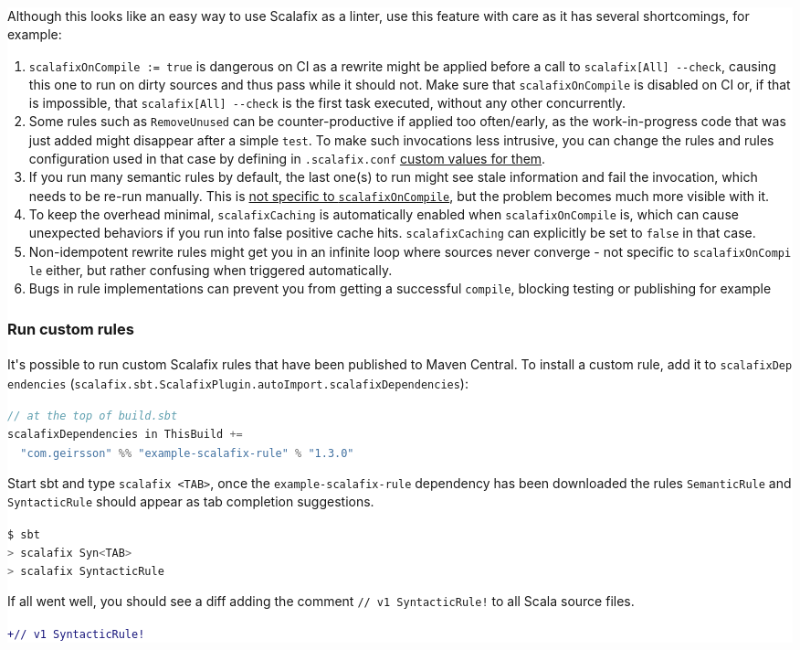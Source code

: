 Although this looks like an easy way to use Scalafix as a linter, use this
feature with care as it has several shortcomings, for example:

1. `scalafixOnCompile := true` is dangerous on CI as a rewrite might be applied
   before a call to `scalafix[All] --check`, causing this one to run on dirty
   sources and thus pass while it should not. Make sure that `scalafixOnCompile`
   is disabled on CI or, if that is impossible, that `scalafix[All] --check`
   is the first task executed, without any other concurrently.
1. Some rules such as `RemoveUnused` can be counter-productive if applied too
   often/early, as the work-in-progress code that was just added might disappear
   after a simple `test`. 
   To make such invocations less intrusive, you can change the rules and rules
   configuration used in that case by defining in `.scalafix.conf`
   [custom values for them](configuration.md#triggered-configuration).
1. If you run many semantic rules by default, the last one(s) to run might see
   stale information and fail the invocation, which needs to be re-run manually.
   This is [not specific to `scalafixOnCompile`](https://github.com/scalacenter/scalafix/issues/1204),
   but the problem becomes much more visible with it.
1. To keep the overhead minimal, `scalafixCaching` is automatically enabled when
   `scalafixOnCompile` is, which can cause unexpected behaviors if you run into
   false positive cache hits. `scalafixCaching` can explicitly be set to
   `false` in that case.
1. Non-idempotent rewrite rules might get you in an infinite loop where sources
   never converge - not specific to `scalafixOnCompile` either, but rather
   confusing when triggered automatically.
1. Bugs in rule implementations can prevent you from getting a successful
   `compile`, blocking testing or publishing for example

### Run custom rules

It's possible to run custom Scalafix rules that have been published to Maven
Central. To install a custom rule, add it to `scalafixDependencies`
(`scalafix.sbt.ScalafixPlugin.autoImport.scalafixDependencies`):

```scala
// at the top of build.sbt
scalafixDependencies in ThisBuild +=
  "com.geirsson" %% "example-scalafix-rule" % "1.3.0"
```

Start sbt and type `scalafix <TAB>`, once the `example-scalafix-rule` dependency
has been downloaded the rules `SemanticRule` and `SyntacticRule` should appear
as tab completion suggestions.

```sh
$ sbt
> scalafix Syn<TAB>
> scalafix SyntacticRule
```

If all went well, you should see a diff adding the comment
`// v1 SyntacticRule!` to all Scala source files.

```diff
+// v1 SyntacticRule!
```
